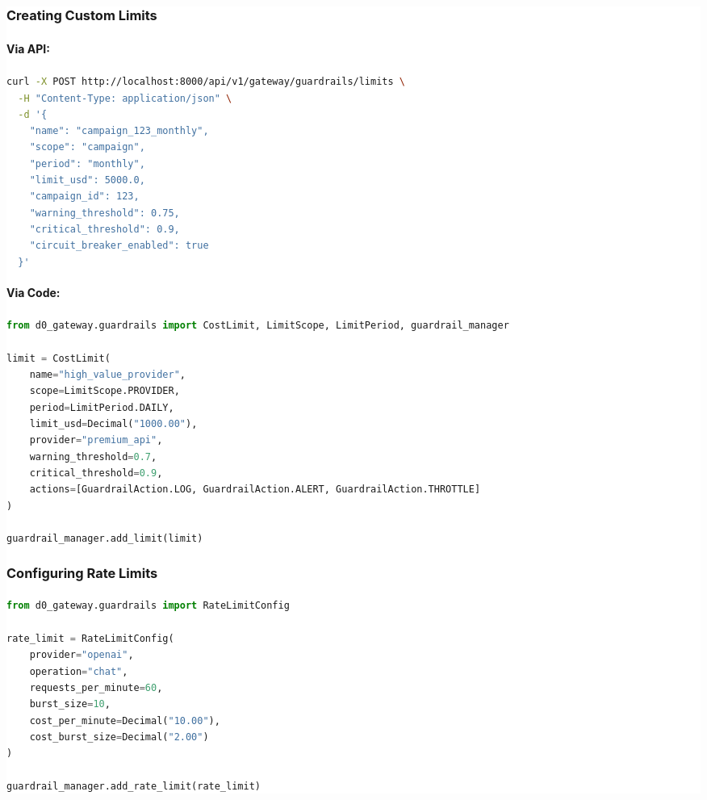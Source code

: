 ### Creating Custom Limits

#### Via API:
```bash
curl -X POST http://localhost:8000/api/v1/gateway/guardrails/limits \
  -H "Content-Type: application/json" \
  -d '{
    "name": "campaign_123_monthly",
    "scope": "campaign",
    "period": "monthly",
    "limit_usd": 5000.0,
    "campaign_id": 123,
    "warning_threshold": 0.75,
    "critical_threshold": 0.9,
    "circuit_breaker_enabled": true
  }'
```

#### Via Code:
```python
from d0_gateway.guardrails import CostLimit, LimitScope, LimitPeriod, guardrail_manager

limit = CostLimit(
    name="high_value_provider",
    scope=LimitScope.PROVIDER,
    period=LimitPeriod.DAILY,
    limit_usd=Decimal("1000.00"),
    provider="premium_api",
    warning_threshold=0.7,
    critical_threshold=0.9,
    actions=[GuardrailAction.LOG, GuardrailAction.ALERT, GuardrailAction.THROTTLE]
)

guardrail_manager.add_limit(limit)
```

### Configuring Rate Limits

```python
from d0_gateway.guardrails import RateLimitConfig

rate_limit = RateLimitConfig(
    provider="openai",
    operation="chat",
    requests_per_minute=60,
    burst_size=10,
    cost_per_minute=Decimal("10.00"),
    cost_burst_size=Decimal("2.00")
)

guardrail_manager.add_rate_limit(rate_limit)
```
